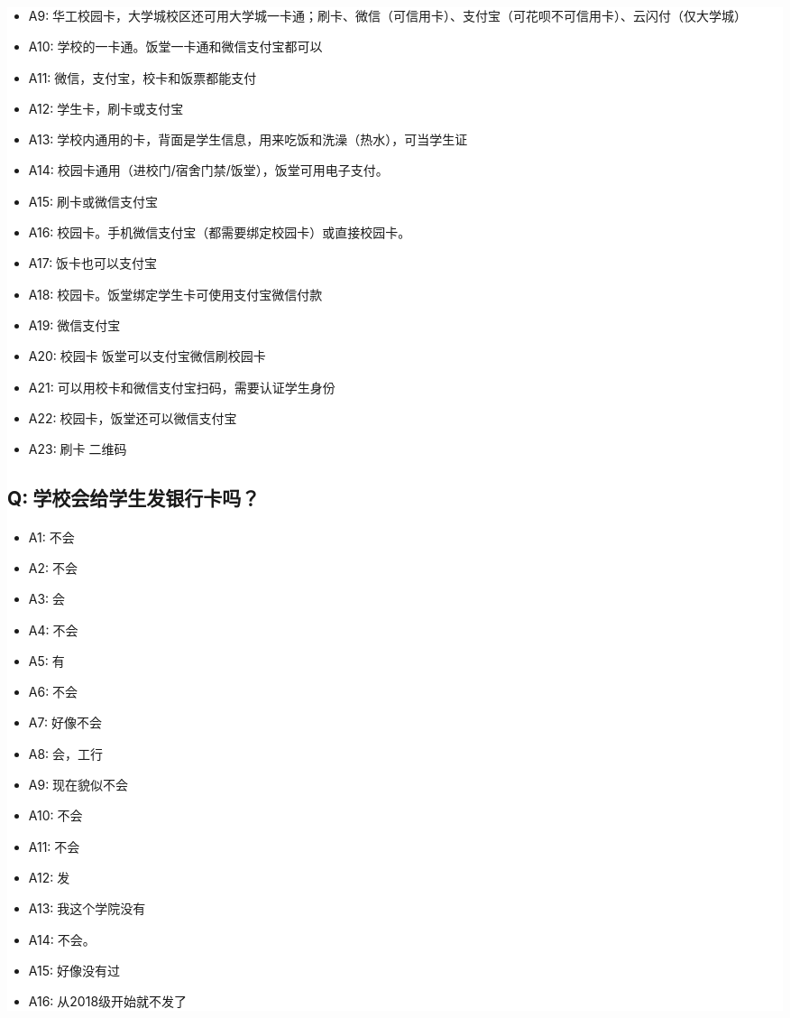 - A9: 华工校园卡，大学城校区还可用大学城一卡通；刷卡、微信（可信用卡）、支付宝（可花呗不可信用卡）、云闪付（仅大学城）

- A10: 学校的一卡通。饭堂一卡通和微信支付宝都可以

- A11: 微信，支付宝，校卡和饭票都能支付

- A12: 学生卡，刷卡或支付宝

- A13: 学校内通用的卡，背面是学生信息，用来吃饭和洗澡（热水），可当学生证

- A14: 校园卡通用（进校门/宿舍门禁/饭堂），饭堂可用电子支付。

- A15: 刷卡或微信支付宝

- A16: 校园卡。手机微信支付宝（都需要绑定校园卡）或直接校园卡。

- A17: 饭卡也可以支付宝

- A18: 校园卡。饭堂绑定学生卡可使用支付宝微信付款

- A19: 微信支付宝

- A20: 校园卡 饭堂可以支付宝微信刷校园卡

- A21: 可以用校卡和微信支付宝扫码，需要认证学生身份

- A22: 校园卡，饭堂还可以微信支付宝

- A23: 刷卡 二维码

## Q: 学校会给学生发银行卡吗？

- A1: 不会

- A2: 不会

- A3: 会

- A4: 不会

- A5: 有

- A6: 不会

- A7: 好像不会

- A8: 会，工行

- A9: 现在貌似不会

- A10: 不会

- A11: 不会

- A12: 发

- A13: 我这个学院没有

- A14: 不会。

- A15: 好像没有过

- A16: 从2018级开始就不发了
